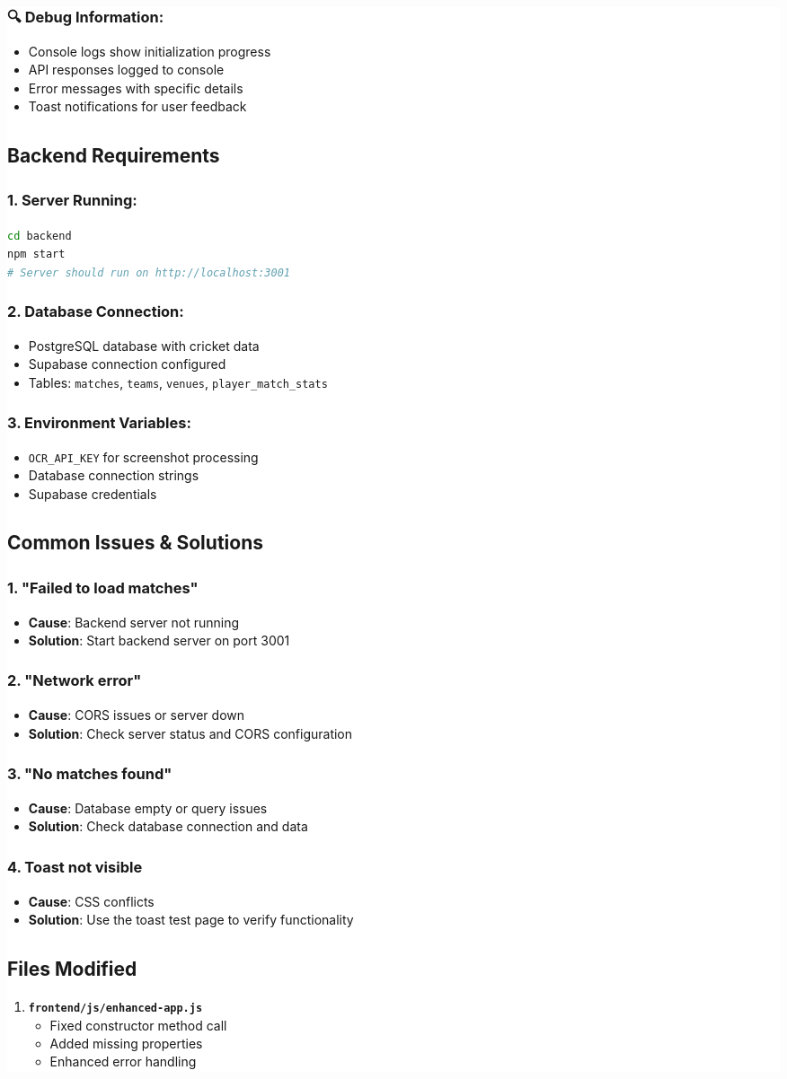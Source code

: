 ### 🔍 **Debug Information**:
- Console logs show initialization progress
- API responses logged to console
- Error messages with specific details
- Toast notifications for user feedback

## Backend Requirements

### 1. **Server Running**:
```bash
cd backend
npm start
# Server should run on http://localhost:3001
```

### 2. **Database Connection**:
- PostgreSQL database with cricket data
- Supabase connection configured
- Tables: `matches`, `teams`, `venues`, `player_match_stats`

### 3. **Environment Variables**:
- `OCR_API_KEY` for screenshot processing
- Database connection strings
- Supabase credentials

## Common Issues & Solutions

### 1. **"Failed to load matches"**
- **Cause**: Backend server not running
- **Solution**: Start backend server on port 3001

### 2. **"Network error"**
- **Cause**: CORS issues or server down
- **Solution**: Check server status and CORS configuration

### 3. **"No matches found"**
- **Cause**: Database empty or query issues
- **Solution**: Check database connection and data

### 4. **Toast not visible**
- **Cause**: CSS conflicts
- **Solution**: Use the toast test page to verify functionality

## Files Modified

1. **`frontend/js/enhanced-app.js`**
   - Fixed constructor method call
   - Added missing properties
   - Enhanced error handling
